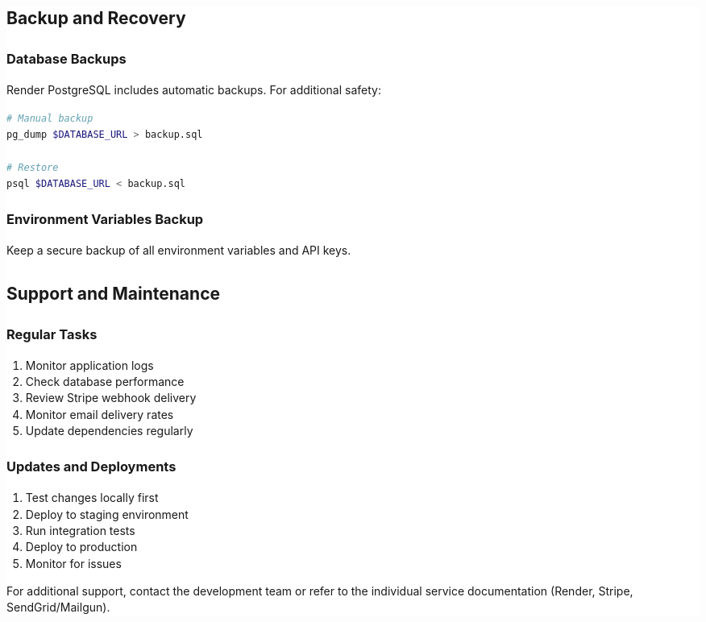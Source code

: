 ## Backup and Recovery

### Database Backups

Render PostgreSQL includes automatic backups. For additional safety:

```bash
# Manual backup
pg_dump $DATABASE_URL > backup.sql

# Restore
psql $DATABASE_URL < backup.sql
```

### Environment Variables Backup

Keep a secure backup of all environment variables and API keys.

## Support and Maintenance

### Regular Tasks

1. Monitor application logs
2. Check database performance
3. Review Stripe webhook delivery
4. Monitor email delivery rates
5. Update dependencies regularly

### Updates and Deployments

1. Test changes locally first
2. Deploy to staging environment
3. Run integration tests
4. Deploy to production
5. Monitor for issues

For additional support, contact the development team or refer to the individual service documentation (Render, Stripe, SendGrid/Mailgun).

